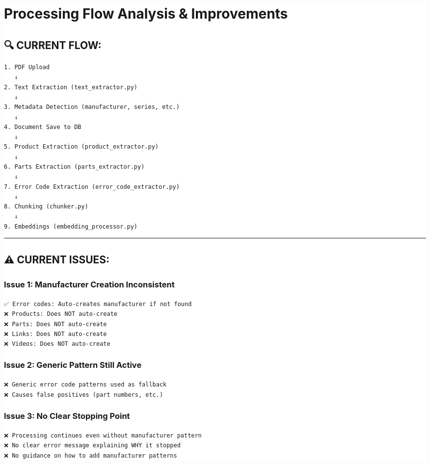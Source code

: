 # Processing Flow Analysis & Improvements

## 🔍 **CURRENT FLOW:**

```
1. PDF Upload
   ↓
2. Text Extraction (text_extractor.py)
   ↓
3. Metadata Detection (manufacturer, series, etc.)
   ↓
4. Document Save to DB
   ↓
5. Product Extraction (product_extractor.py)
   ↓
6. Parts Extraction (parts_extractor.py)
   ↓
7. Error Code Extraction (error_code_extractor.py)
   ↓
8. Chunking (chunker.py)
   ↓
9. Embeddings (embedding_processor.py)
```

---

## ⚠️ **CURRENT ISSUES:**

### **Issue 1: Manufacturer Creation Inconsistent**
```
✅ Error codes: Auto-creates manufacturer if not found
❌ Products: Does NOT auto-create
❌ Parts: Does NOT auto-create
❌ Links: Does NOT auto-create
❌ Videos: Does NOT auto-create
```

### **Issue 2: Generic Pattern Still Active**
```
❌ Generic error code patterns used as fallback
❌ Causes false positives (part numbers, etc.)
```

### **Issue 3: No Clear Stopping Point**
```
❌ Processing continues even without manufacturer pattern
❌ No clear error message explaining WHY it stopped
❌ No guidance on how to add manufacturer patterns
```
